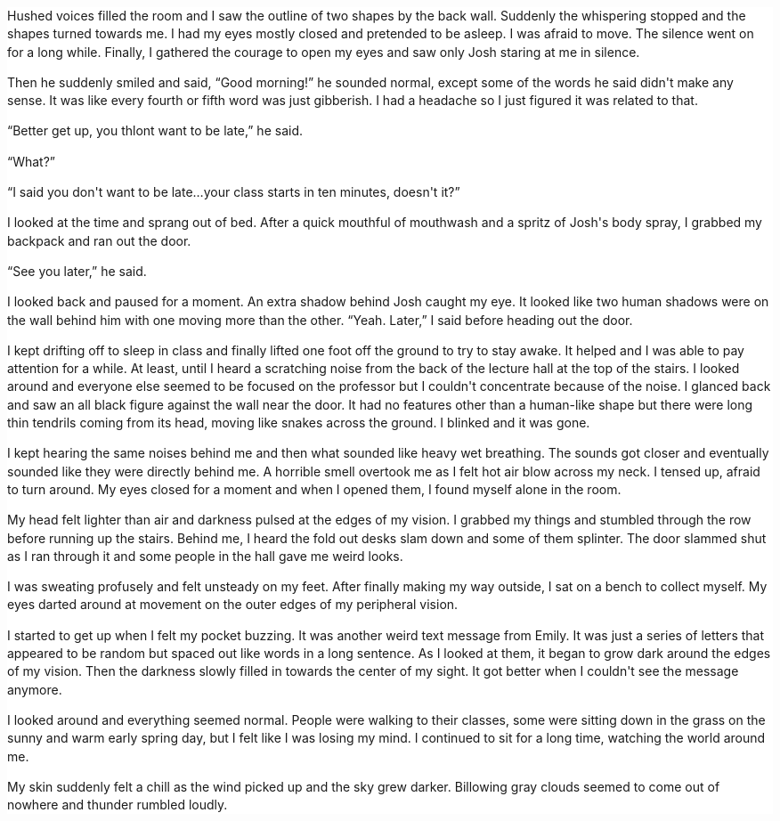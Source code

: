 Hushed voices filled the room and I saw the outline of two shapes by the back wall. Suddenly the whispering stopped and the shapes turned towards me. I had my eyes mostly closed and pretended to be asleep. I was afraid to move. The silence went on for a long while. Finally, I gathered the courage to open my eyes and saw only Josh staring at me in silence.

Then he suddenly smiled and said, “Good morning!” he sounded normal, except some of the words he said didn't make any sense. It was like every fourth or fifth word was just gibberish. I had a headache so I just figured it was related to that. 

“Better get up, you thlont want to be late,” he said.

“What?”

“I said you don't want to be late…your class starts in ten minutes, doesn't it?”

I looked at the time and sprang out of bed. After a quick mouthful of mouthwash and a spritz of Josh's body spray, I grabbed my backpack and ran out the door.

“See you later,” he said.

I looked back and paused for a moment. An extra shadow behind Josh caught my eye. It looked like two human shadows were on the wall behind him with one moving more than the other. “Yeah. Later,” I said before heading out the door.

I kept drifting off to sleep in class and finally lifted one foot off the ground to try to stay awake. It helped and I was able to pay attention for a while. At least, until I heard a scratching noise from the back of the lecture hall at the top of the stairs. I looked around and everyone else seemed to be focused on the professor but I couldn't concentrate because of the noise. I glanced back and saw an all black figure against the wall near the door. It had no features other than a human-like shape but there were long thin tendrils coming from its head, moving like snakes across the ground. I blinked and it was gone.

I kept hearing the same noises behind me and then what sounded like heavy wet breathing. The sounds got closer and eventually sounded like they were directly behind me. A horrible smell overtook me as I felt hot air blow across my neck. I tensed up, afraid to turn around. My eyes closed for a moment and when I opened them, I found myself alone in the room.

My head felt lighter than air and darkness pulsed at the edges of my vision. I grabbed my things and stumbled through the row before running up the stairs. Behind me, I heard the fold out desks slam down and some of them splinter. The door slammed shut as I ran through it and some people in the hall gave me weird looks. 

I was sweating profusely and felt unsteady on my feet. After finally making my way outside, I sat on a bench to collect myself. My eyes darted around at movement on the outer edges of my peripheral vision.

I started to get up when I felt my pocket buzzing. It was another weird text message from Emily. It was just a series of letters that appeared to be random but spaced out like words in a long sentence. As I looked at them, it began to grow dark around the edges of my vision. Then the darkness slowly filled in towards the center of my sight. It got better when I couldn't see the message anymore.

I looked around and everything seemed normal. People were walking to their classes, some were sitting down in the grass on the sunny and warm early spring day, but I felt like I was losing my mind. I continued to sit for a long time, watching the world around me. 

My skin suddenly felt a chill as the wind picked up and the sky grew darker. Billowing gray clouds seemed to come out of nowhere and thunder rumbled loudly. 
